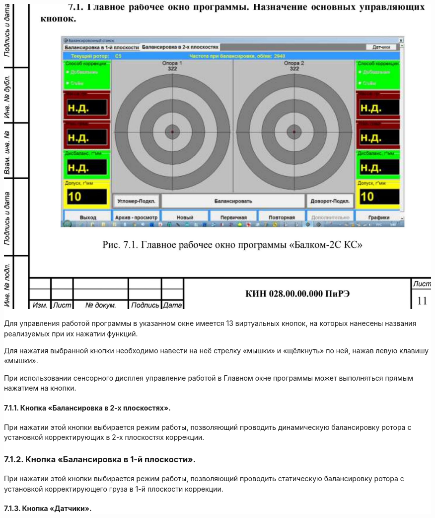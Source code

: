 ![](_page_10_Figure_6.jpeg)

Для управления работой программы в указанном окне имеется 13 виртуальных кнопок, на которых нанесены названия реализуемых при их нажатии функций.

Для нажатия выбранной кнопки необходимо навести на неё стрелку «мышки» и «щёлкнуть» по ней, нажав левую клавишу «мышки».

При использовании сенсорного дисплея управление работой в Главном окне программы может выполняться прямым нажатием на кнопки.

#### **7.1.1.** Кнопка **«Балансировка в 2-х плоскостях».**

При нажатии этой кнопки выбирается режим работы, позволяющий проводить динамическую балансировку ротора с установкой корректирующих в 2-х плоскостях коррекции.

### **7.1.2.** Кнопка **«Балансировка в 1-й плоскости».**

При нажатии этой кнопки выбирается режим работы, позволяющий проводить статическую балансировку ротора с установкой корректирующего груза в 1-й плоскости коррекции.

#### **7.1.3**. Кнопка **«Датчики».**
